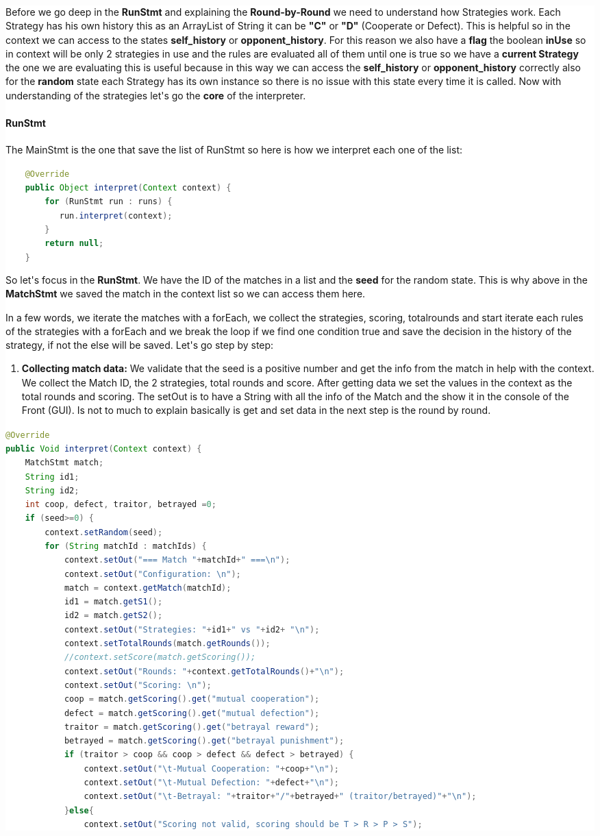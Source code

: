 Before we go deep in the **RunStmt** and explaining the **Round-by-Round** we need to understand how Strategies work. Each Strategy has his own history this as an ArrayList of String it can be **"C"** or **"D"** (Cooperate or Defect). This is helpful so in the context we can access to the states **self_history** or **opponent_history**. For this reason we also have a **flag** the boolean **inUse** so in context will be only 2 strategies in use and the rules are evaluated all of them until one is true so we have a **current Strategy** the one we are evaluating this is useful because in this way we can access the **self_history** or **opponent_history** correctly also for the **random** state each Strategy has its own instance so there is no issue with this state every time it is called. Now with understanding of the strategies let's go the **core** of the interpreter. 

#### **RunStmt**
The MainStmt is the one that save the list of RunStmt so here is how we interpret each one of the list: 
```java
    @Override
    public Object interpret(Context context) {
        for (RunStmt run : runs) {
           run.interpret(context);
        }
        return null;
    }
```
So let's focus in the **RunStmt**. We have the ID of the matches in a list and the **seed** for the random state. This is why above in the **MatchStmt** we saved the match in the context list so we can access them here. 

In a few words, we iterate the matches with a forEach, we collect the strategies, scoring, totalrounds and start iterate each rules of the strategies with a forEach and we break the loop if we find one condition true and save the decision in the history of the strategy, if not the else will be saved. Let's go step by step:
1. **Collecting match data:** We validate that the seed is a positive number and get the info from the match in help with the context. We collect the Match ID, the 2 strategies, total rounds and score. After getting data we set the values in the context as the total rounds and scoring. The setOut is to have a String with all the info of the Match and the show it in the console of the Front (GUI). Is not to much to explain basically is get and set data in the next step is the round by round.
```java
@Override
public Void interpret(Context context) {
    MatchStmt match; 
    String id1;
    String id2;
    int coop, defect, traitor, betrayed =0;
    if (seed>=0) {
        context.setRandom(seed);
        for (String matchId : matchIds) {
            context.setOut("=== Match "+matchId+" ===\n");
            context.setOut("Configuration: \n");
            match = context.getMatch(matchId);
            id1 = match.getS1();
            id2 = match.getS2();
            context.setOut("Strategies: "+id1+" vs "+id2+ "\n");
            context.setTotalRounds(match.getRounds());
            //context.setScore(match.getScoring());
            context.setOut("Rounds: "+context.getTotalRounds()+"\n");
            context.setOut("Scoring: \n");
            coop = match.getScoring().get("mutual cooperation");
            defect = match.getScoring().get("mutual defection");
            traitor = match.getScoring().get("betrayal reward");
            betrayed = match.getScoring().get("betrayal punishment");
            if (traitor > coop && coop > defect && defect > betrayed) {
                context.setOut("\t-Mutual Cooperation: "+coop+"\n");
                context.setOut("\t-Mutual Defection: "+defect+"\n");
                context.setOut("\t-Betrayal: "+traitor+"/"+betrayed+" (traitor/betrayed)"+"\n");
            }else{
                context.setOut("Scoring not valid, scoring should be T > R > P > S");
```